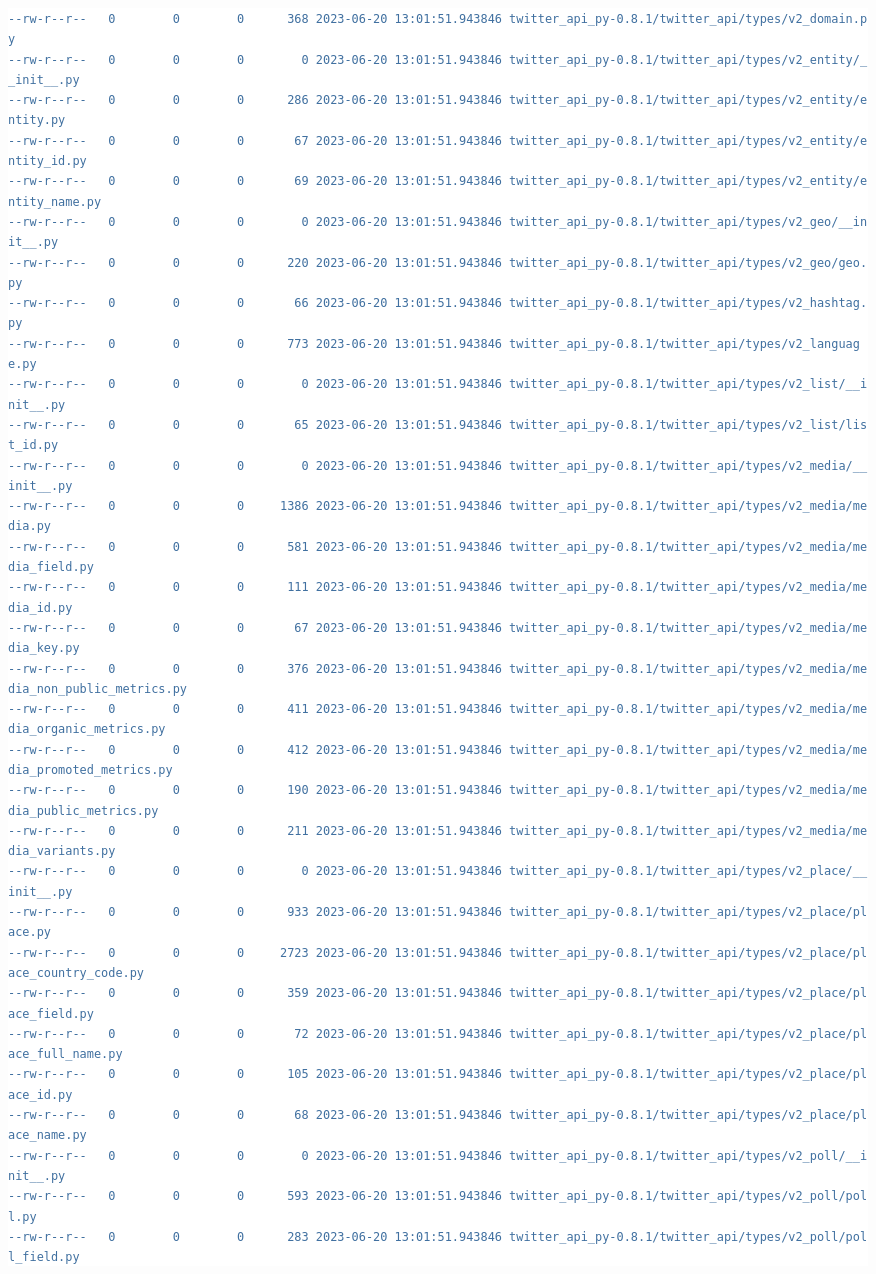 ```diff
--rw-r--r--   0        0        0      368 2023-06-20 13:01:51.943846 twitter_api_py-0.8.1/twitter_api/types/v2_domain.py
--rw-r--r--   0        0        0        0 2023-06-20 13:01:51.943846 twitter_api_py-0.8.1/twitter_api/types/v2_entity/__init__.py
--rw-r--r--   0        0        0      286 2023-06-20 13:01:51.943846 twitter_api_py-0.8.1/twitter_api/types/v2_entity/entity.py
--rw-r--r--   0        0        0       67 2023-06-20 13:01:51.943846 twitter_api_py-0.8.1/twitter_api/types/v2_entity/entity_id.py
--rw-r--r--   0        0        0       69 2023-06-20 13:01:51.943846 twitter_api_py-0.8.1/twitter_api/types/v2_entity/entity_name.py
--rw-r--r--   0        0        0        0 2023-06-20 13:01:51.943846 twitter_api_py-0.8.1/twitter_api/types/v2_geo/__init__.py
--rw-r--r--   0        0        0      220 2023-06-20 13:01:51.943846 twitter_api_py-0.8.1/twitter_api/types/v2_geo/geo.py
--rw-r--r--   0        0        0       66 2023-06-20 13:01:51.943846 twitter_api_py-0.8.1/twitter_api/types/v2_hashtag.py
--rw-r--r--   0        0        0      773 2023-06-20 13:01:51.943846 twitter_api_py-0.8.1/twitter_api/types/v2_language.py
--rw-r--r--   0        0        0        0 2023-06-20 13:01:51.943846 twitter_api_py-0.8.1/twitter_api/types/v2_list/__init__.py
--rw-r--r--   0        0        0       65 2023-06-20 13:01:51.943846 twitter_api_py-0.8.1/twitter_api/types/v2_list/list_id.py
--rw-r--r--   0        0        0        0 2023-06-20 13:01:51.943846 twitter_api_py-0.8.1/twitter_api/types/v2_media/__init__.py
--rw-r--r--   0        0        0     1386 2023-06-20 13:01:51.943846 twitter_api_py-0.8.1/twitter_api/types/v2_media/media.py
--rw-r--r--   0        0        0      581 2023-06-20 13:01:51.943846 twitter_api_py-0.8.1/twitter_api/types/v2_media/media_field.py
--rw-r--r--   0        0        0      111 2023-06-20 13:01:51.943846 twitter_api_py-0.8.1/twitter_api/types/v2_media/media_id.py
--rw-r--r--   0        0        0       67 2023-06-20 13:01:51.943846 twitter_api_py-0.8.1/twitter_api/types/v2_media/media_key.py
--rw-r--r--   0        0        0      376 2023-06-20 13:01:51.943846 twitter_api_py-0.8.1/twitter_api/types/v2_media/media_non_public_metrics.py
--rw-r--r--   0        0        0      411 2023-06-20 13:01:51.943846 twitter_api_py-0.8.1/twitter_api/types/v2_media/media_organic_metrics.py
--rw-r--r--   0        0        0      412 2023-06-20 13:01:51.943846 twitter_api_py-0.8.1/twitter_api/types/v2_media/media_promoted_metrics.py
--rw-r--r--   0        0        0      190 2023-06-20 13:01:51.943846 twitter_api_py-0.8.1/twitter_api/types/v2_media/media_public_metrics.py
--rw-r--r--   0        0        0      211 2023-06-20 13:01:51.943846 twitter_api_py-0.8.1/twitter_api/types/v2_media/media_variants.py
--rw-r--r--   0        0        0        0 2023-06-20 13:01:51.943846 twitter_api_py-0.8.1/twitter_api/types/v2_place/__init__.py
--rw-r--r--   0        0        0      933 2023-06-20 13:01:51.943846 twitter_api_py-0.8.1/twitter_api/types/v2_place/place.py
--rw-r--r--   0        0        0     2723 2023-06-20 13:01:51.943846 twitter_api_py-0.8.1/twitter_api/types/v2_place/place_country_code.py
--rw-r--r--   0        0        0      359 2023-06-20 13:01:51.943846 twitter_api_py-0.8.1/twitter_api/types/v2_place/place_field.py
--rw-r--r--   0        0        0       72 2023-06-20 13:01:51.943846 twitter_api_py-0.8.1/twitter_api/types/v2_place/place_full_name.py
--rw-r--r--   0        0        0      105 2023-06-20 13:01:51.943846 twitter_api_py-0.8.1/twitter_api/types/v2_place/place_id.py
--rw-r--r--   0        0        0       68 2023-06-20 13:01:51.943846 twitter_api_py-0.8.1/twitter_api/types/v2_place/place_name.py
--rw-r--r--   0        0        0        0 2023-06-20 13:01:51.943846 twitter_api_py-0.8.1/twitter_api/types/v2_poll/__init__.py
--rw-r--r--   0        0        0      593 2023-06-20 13:01:51.943846 twitter_api_py-0.8.1/twitter_api/types/v2_poll/poll.py
--rw-r--r--   0        0        0      283 2023-06-20 13:01:51.943846 twitter_api_py-0.8.1/twitter_api/types/v2_poll/poll_field.py
```